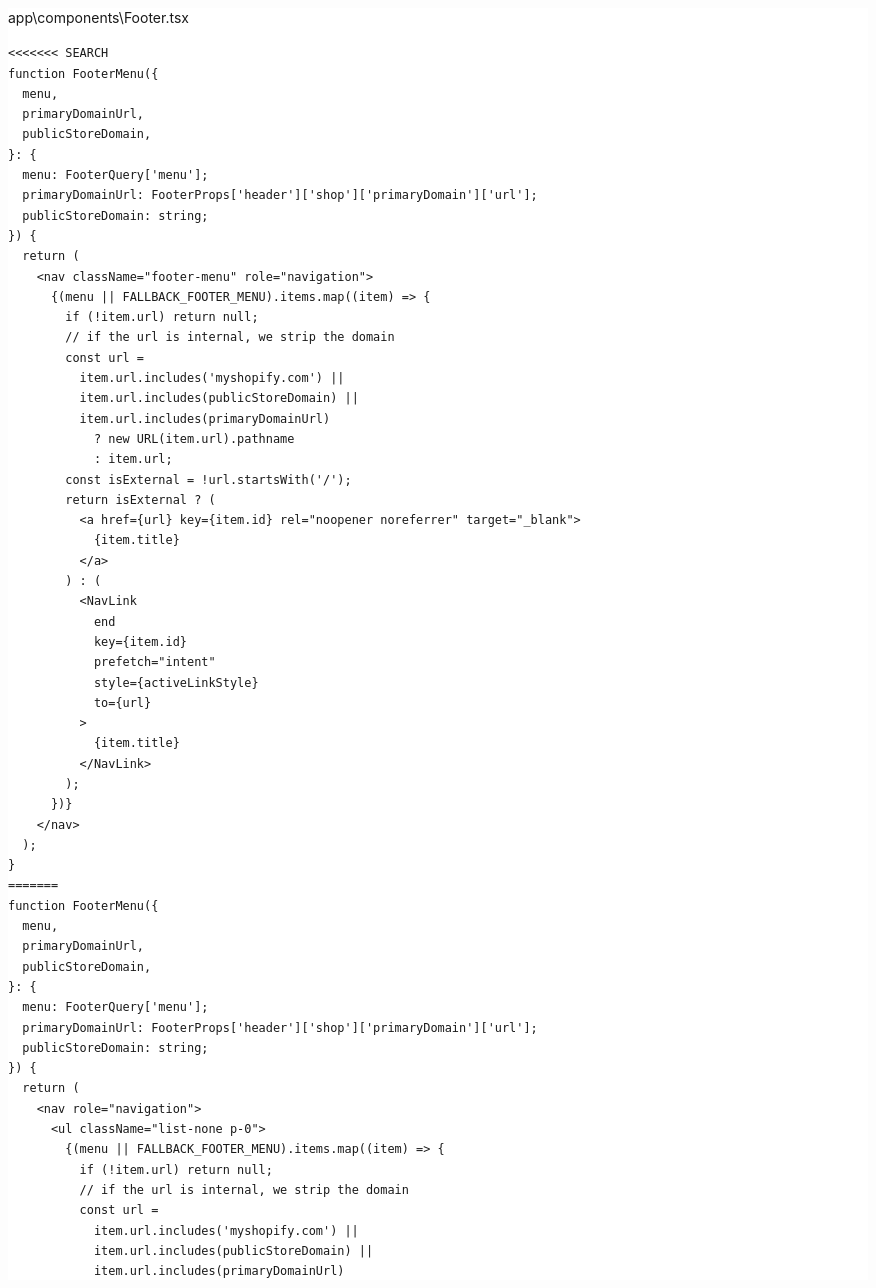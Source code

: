 app\components\Footer.tsx

```tsx
<<<<<<< SEARCH
function FooterMenu({
  menu,
  primaryDomainUrl,
  publicStoreDomain,
}: {
  menu: FooterQuery['menu'];
  primaryDomainUrl: FooterProps['header']['shop']['primaryDomain']['url'];
  publicStoreDomain: string;
}) {
  return (
    <nav className="footer-menu" role="navigation">
      {(menu || FALLBACK_FOOTER_MENU).items.map((item) => {
        if (!item.url) return null;
        // if the url is internal, we strip the domain
        const url =
          item.url.includes('myshopify.com') ||
          item.url.includes(publicStoreDomain) ||
          item.url.includes(primaryDomainUrl)
            ? new URL(item.url).pathname
            : item.url;
        const isExternal = !url.startsWith('/');
        return isExternal ? (
          <a href={url} key={item.id} rel="noopener noreferrer" target="_blank">
            {item.title}
          </a>
        ) : (
          <NavLink
            end
            key={item.id}
            prefetch="intent"
            style={activeLinkStyle}
            to={url}
          >
            {item.title}
          </NavLink>
        );
      })}
    </nav>
  );
}
=======
function FooterMenu({
  menu,
  primaryDomainUrl,
  publicStoreDomain,
}: {
  menu: FooterQuery['menu'];
  primaryDomainUrl: FooterProps['header']['shop']['primaryDomain']['url'];
  publicStoreDomain: string;
}) {
  return (
    <nav role="navigation">
      <ul className="list-none p-0">
        {(menu || FALLBACK_FOOTER_MENU).items.map((item) => {
          if (!item.url) return null;
          // if the url is internal, we strip the domain
          const url =
            item.url.includes('myshopify.com') ||
            item.url.includes(publicStoreDomain) ||
            item.url.includes(primaryDomainUrl)
```